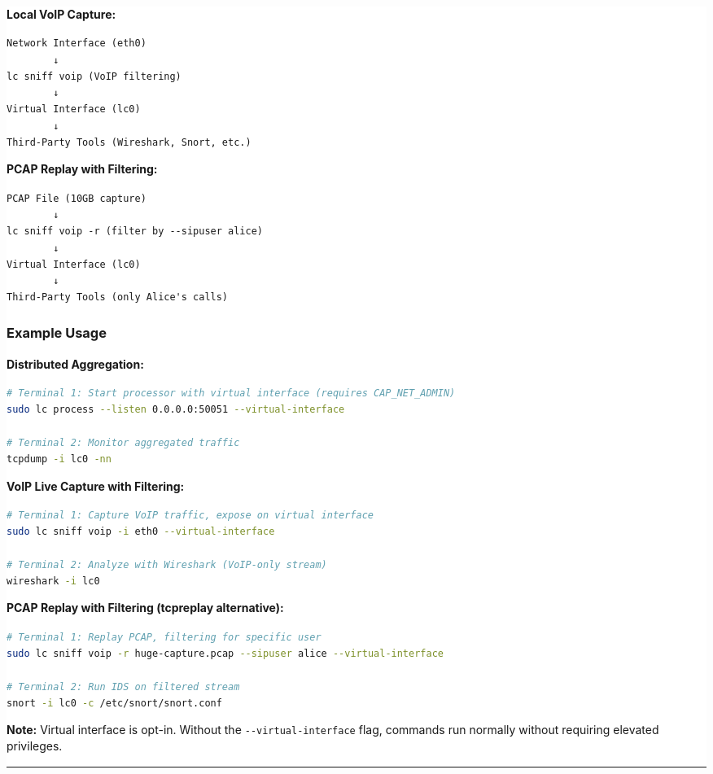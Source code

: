 **Local VoIP Capture:**
```
Network Interface (eth0)
        ↓
lc sniff voip (VoIP filtering)
        ↓
Virtual Interface (lc0)
        ↓
Third-Party Tools (Wireshark, Snort, etc.)
```

**PCAP Replay with Filtering:**
```
PCAP File (10GB capture)
        ↓
lc sniff voip -r (filter by --sipuser alice)
        ↓
Virtual Interface (lc0)
        ↓
Third-Party Tools (only Alice's calls)
```

### Example Usage

**Distributed Aggregation:**
```bash
# Terminal 1: Start processor with virtual interface (requires CAP_NET_ADMIN)
sudo lc process --listen 0.0.0.0:50051 --virtual-interface

# Terminal 2: Monitor aggregated traffic
tcpdump -i lc0 -nn
```

**VoIP Live Capture with Filtering:**
```bash
# Terminal 1: Capture VoIP traffic, expose on virtual interface
sudo lc sniff voip -i eth0 --virtual-interface

# Terminal 2: Analyze with Wireshark (VoIP-only stream)
wireshark -i lc0
```

**PCAP Replay with Filtering (tcpreplay alternative):**
```bash
# Terminal 1: Replay PCAP, filtering for specific user
sudo lc sniff voip -r huge-capture.pcap --sipuser alice --virtual-interface

# Terminal 2: Run IDS on filtered stream
snort -i lc0 -c /etc/snort/snort.conf
```

**Note:** Virtual interface is opt-in. Without the `--virtual-interface` flag, commands run normally without requiring elevated privileges.

---
